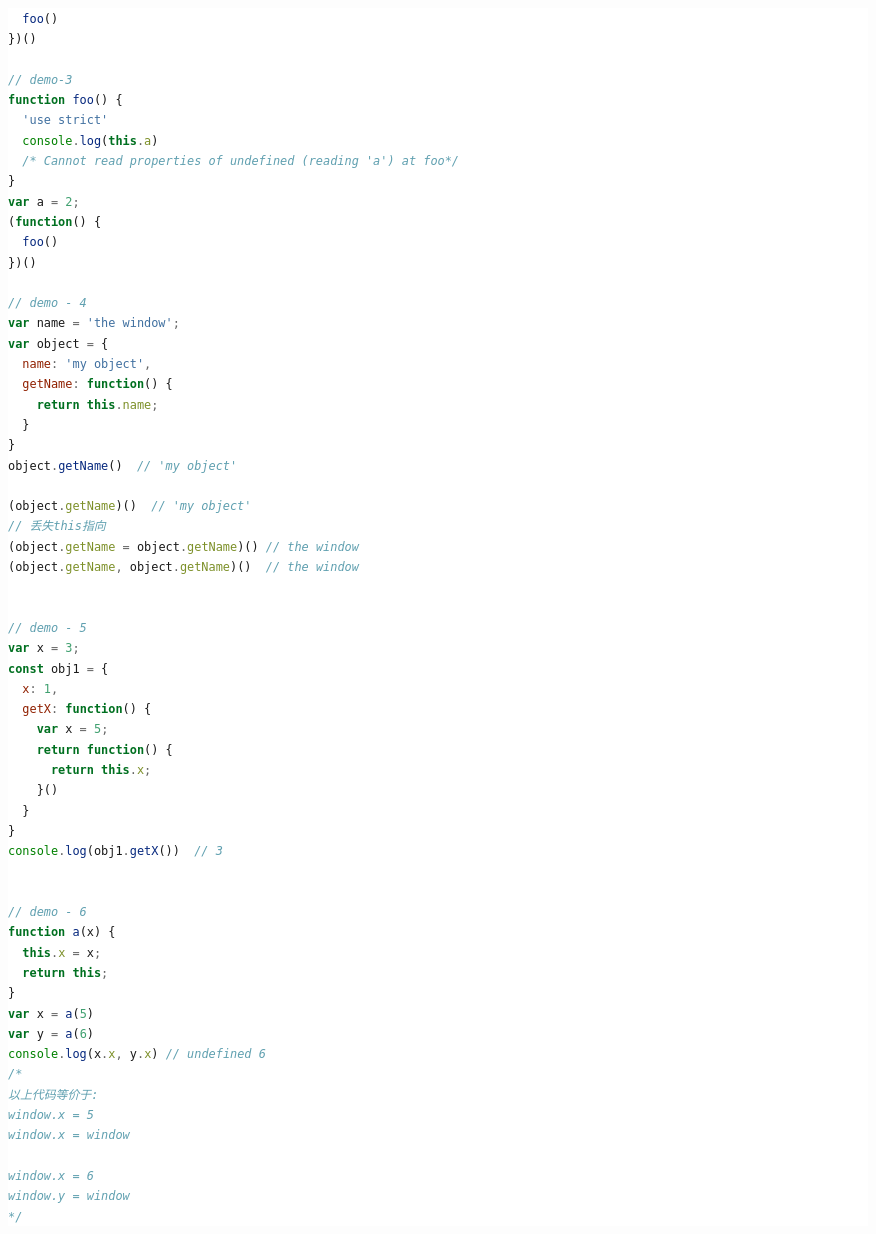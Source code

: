 ```js
  foo()
})()

// demo-3
function foo() {
  'use strict'
  console.log(this.a)
  /* Cannot read properties of undefined (reading 'a') at foo*/
}
var a = 2;
(function() {
  foo()
})()

// demo - 4
var name = 'the window';
var object = {
  name: 'my object',
  getName: function() {
    return this.name;
  }
}
object.getName()  // 'my object'

(object.getName)()  // 'my object'
// 丢失this指向
(object.getName = object.getName)() // the window
(object.getName, object.getName)()  // the window


// demo - 5
var x = 3;
const obj1 = {
  x: 1,
  getX: function() {
    var x = 5;
    return function() {
      return this.x;
    }()
  }
}
console.log(obj1.getX())  // 3


// demo - 6
function a(x) {
  this.x = x;
  return this;
}
var x = a(5)
var y = a(6)
console.log(x.x, y.x) // undefined 6
/*
以上代码等价于:
window.x = 5
window.x = window

window.x = 6
window.y = window
*/ 
```
